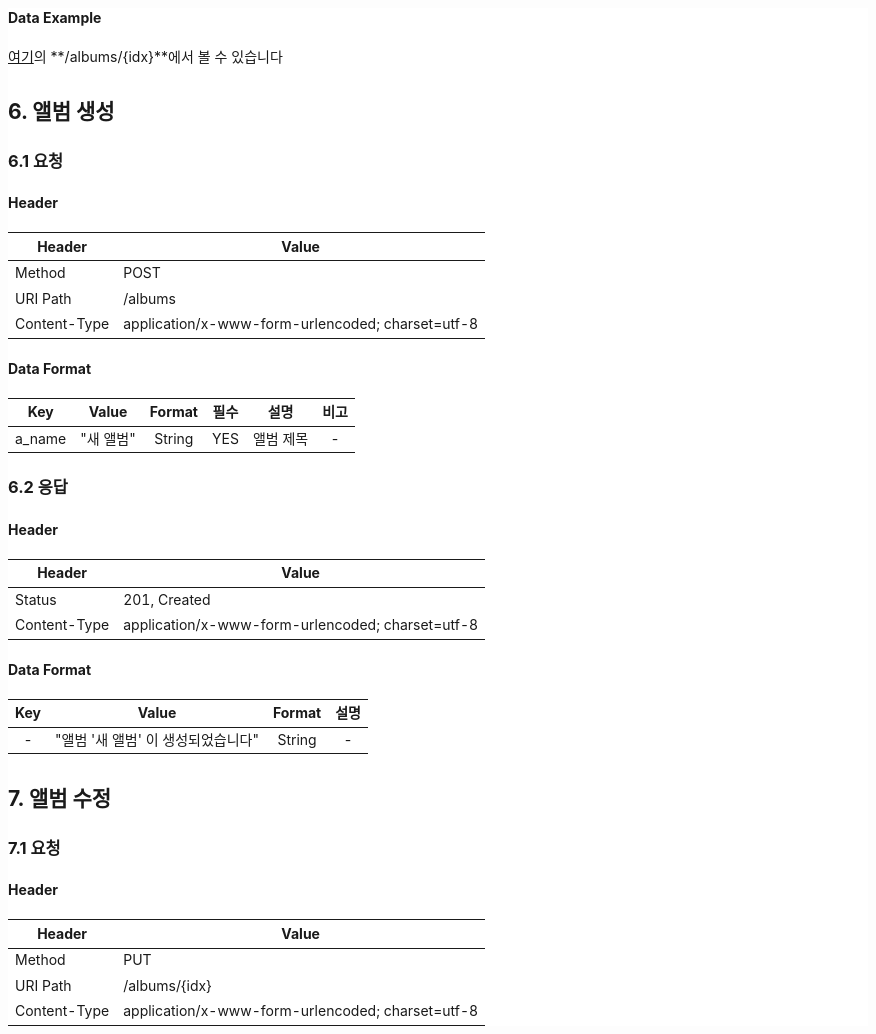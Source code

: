 #### Data Example
[여기]('JSON.md')의 **/albums/{idx}**에서 볼 수 있습니다

## 6. 앨범 생성 

### 6.1 요청
#### Header
| Header  | Value |
| ------- | ---- |
| Method | POST |
| URI Path | /albums |
| Content-Type | application/x-www-form-urlencoded; charset=utf-8 | 

#### Data Format
| Key | Value | Format | 필수 | 설명 | 비고 | 
| :-: | :---: | :----: | :--: | --- | :--: |
| a_name | "새 앨범" | String | YES | 앨범 제목  | - | 

### 6.2 응답
#### Header
| Header  | Value |
| ------- | ---- |
| Status | 201, Created |
| Content-Type | application/x-www-form-urlencoded; charset=utf-8 | 

#### Data Format
| Key | Value | Format | 설명 |
| :-: | --- | :----: | :---: |
| - | "앨범 '새 앨범' 이 생성되었습니다" | String | - |

## 7. 앨범 수정

### 7.1 요청
#### Header
| Header  | Value |
| ------- | ---- |
| Method | PUT |
| URI Path | /albums/{idx} |
| Content-Type | application/x-www-form-urlencoded; charset=utf-8 | 
